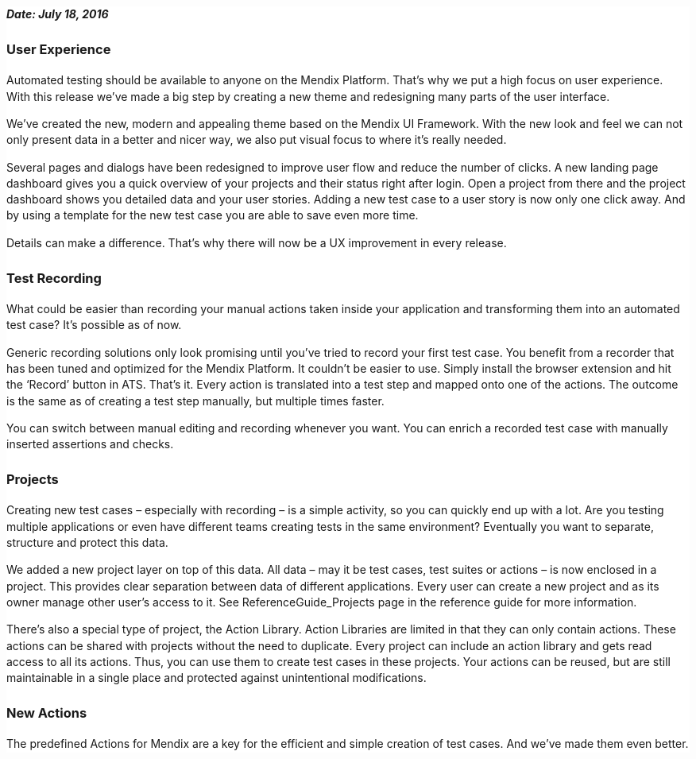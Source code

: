 ***Date: July 18, 2016***

### User Experience

Automated testing should be available to anyone on the Mendix Platform. That’s why we put a high focus on user experience. With this release we’ve made a big step by creating a new theme and redesigning many parts of the user interface.

We’ve created the new, modern and appealing theme based on the Mendix UI Framework. With the new look and feel we can not only present data in a better and nicer way, we also put visual focus to where it’s really needed.

Several pages and dialogs have been redesigned to improve user flow and reduce the number of clicks. A new landing page dashboard gives you a quick overview of your projects and their status right after login. Open a project from there and the project dashboard shows you detailed data and your user stories. Adding a new test case to a user story is now only one click away. And by using a template for the new test case you are able to save even more time.

Details can make a difference. That’s why there will now be a UX improvement in every release.

### Test Recording

What could be easier than recording your manual actions taken inside your application and transforming them into an automated test case? It’s possible as of now.

Generic recording solutions only look promising until you’ve tried to record your first test case. You benefit from a recorder that has been tuned and optimized for the Mendix Platform. It couldn’t be easier to use. Simply install the browser extension and hit the ‘Record’ button in ATS. That’s it. Every action is translated into a test step and mapped onto one of the actions. The outcome is the same as of creating a test step manually, but multiple times faster.

You can switch between manual editing and recording whenever you want. You can enrich a recorded test case with manually inserted assertions and checks.

### Projects

Creating new test cases – especially with recording – is a simple activity, so you can quickly end up with a lot. Are you testing multiple applications or even have different teams creating tests in the same environment? Eventually you want to separate, structure and protect this data.

We added a new project layer on top of this data. All data – may it be test cases, test suites or actions – is now enclosed in a project. This provides clear separation between data of different applications. Every user can create a new project and as its owner manage other user’s access to it. See ReferenceGuide_Projects page in the reference guide for more information.

There’s also a special type of project, the Action Library. Action Libraries are limited in that they can only contain actions. These actions can be shared with projects without the need to duplicate. Every project can include an action library and gets read access to all its actions. Thus, you can use them to create test cases in these projects. Your actions can be reused, but are still maintainable in a single place and protected against unintentional modifications.

### New Actions

The predefined Actions for Mendix are a key for the efficient and simple creation of test cases. And we’ve made them even better.
